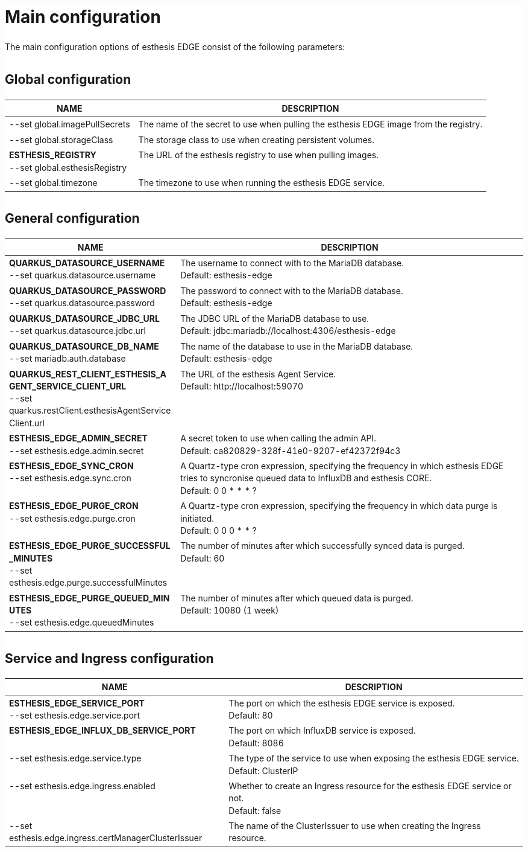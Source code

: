 # Main configuration

The main configuration options of esthesis EDGE consist of the following parameters:

## Global configuration

| **NAME**                                                | **DESCRIPTION**                                                                       |
|---------------------------------------------------------|---------------------------------------------------------------------------------------|
| --set global.imagePullSecrets                           | The name of the secret to use when pulling the esthesis EDGE image from the registry. |
| --set global.storageClass                               | The storage class to use when creating persistent volumes.                            |
| **ESTHESIS_REGISTRY**<br/>--set global.esthesisRegistry | The URL of the esthesis registry to use when pulling images.                          |
| --set global.timezone                                   | The timezone to use when running the esthesis EDGE service.                           |

## General configuration

| **NAME**                                                                                                              | **DESCRIPTION**                                                                                                                                                        |
|-----------------------------------------------------------------------------------------------------------------------|------------------------------------------------------------------------------------------------------------------------------------------------------------------------|
| **QUARKUS_DATASOURCE_USERNAME**<br/>--set quarkus.datasource.username                                                 | The username to connect with to the MariaDB database.<br/>Default: esthesis-edge                                                                                       |
| **QUARKUS_DATASOURCE_PASSWORD**<br/>--set quarkus.datasource.password                                                 | The password to connect with to the MariaDB database.<br/>Default: esthesis-edge                                                                                       |
| **QUARKUS_DATASOURCE_JDBC_URL**<br/>--set quarkus.datasource.jdbc.url                                                 | The JDBC URL of the MariaDB database to use.<br/>Default: jdbc:mariadb://localhost:4306/esthesis-edge                                                                  |
| **QUARKUS_DATASOURCE_DB_NAME**<br/>--set mariadb.auth.database                                                        | The name of the database to use in the MariaDB database.<br/>Default: esthesis-edge                                                                                    |
| **QUARKUS_REST_CLIENT_ESTHESIS_AGENT_SERVICE_CLIENT_URL**<br/>--set quarkus.restClient.esthesisAgentServiceClient.url | The URL of the esthesis Agent Service.<br/>Default: http://localhost:59070                                                                                             |
| **ESTHESIS_EDGE_ADMIN_SECRET**<br/>--set esthesis.edge.admin.secret                                                   | A secret token to use when calling the admin API.<br/>Default: ca820829-328f-41e0-9207-ef42372f94c3                                                                    |
| **ESTHESIS_EDGE_SYNC_CRON**<br/>--set esthesis.edge.sync.cron                                                         | A Quartz-type cron expression, specifying the frequency in which esthesis EDGE tries to syncronise queued data to InfluxDB and esthesis CORE.<br/>Default: 0 0 * * * ? |
| **ESTHESIS_EDGE_PURGE_CRON**<br/>--set esthesis.edge.purge.cron                                                       | A Quartz-type cron expression, specifying the frequency in which data purge is initiated.<br/>Default: 0 0 0 * * ?                                                     |
| **ESTHESIS_EDGE_PURGE_SUCCESSFUL_MINUTES**<br/>--set esthesis.edge.purge.successfulMinutes                            | The number of minutes after which successfully synced data is purged.<br/>Default: 60                                                                                  |                                                              
| **ESTHESIS_EDGE_PURGE_QUEUED_MINUTES**<br/>--set esthesis.edge.queuedMinutes                                          | The number of minutes after which queued data is purged.<br/>Default: 10080 (1 week)                                                                                   |                                                                                                                              

## Service and Ingress configuration

| **NAME**                                                            | **DESCRIPTION**                                                                                |
|---------------------------------------------------------------------|------------------------------------------------------------------------------------------------|
| **ESTHESIS_EDGE_SERVICE_PORT**<br/>--set esthesis.edge.service.port | The port on which the esthesis EDGE service is exposed.<br/>Default: 80                        |
| **ESTHESIS_EDGE_INFLUX_DB_SERVICE_PORT**                            | The port on which InfluxDB service is exposed.<br/>Default: 8086                               |
| --set esthesis.edge.service.type                                    | The type of the service to use when exposing the esthesis EDGE service.<br/>Default: ClusterIP |
| --set esthesis.edge.ingress.enabled                                 | Whether to create an Ingress resource for the esthesis EDGE service or not.<br/>Default: false |
| --set esthesis.edge.ingress.certManagerClusterIssuer                | The name of the ClusterIssuer to use when creating the Ingress resource.                       |